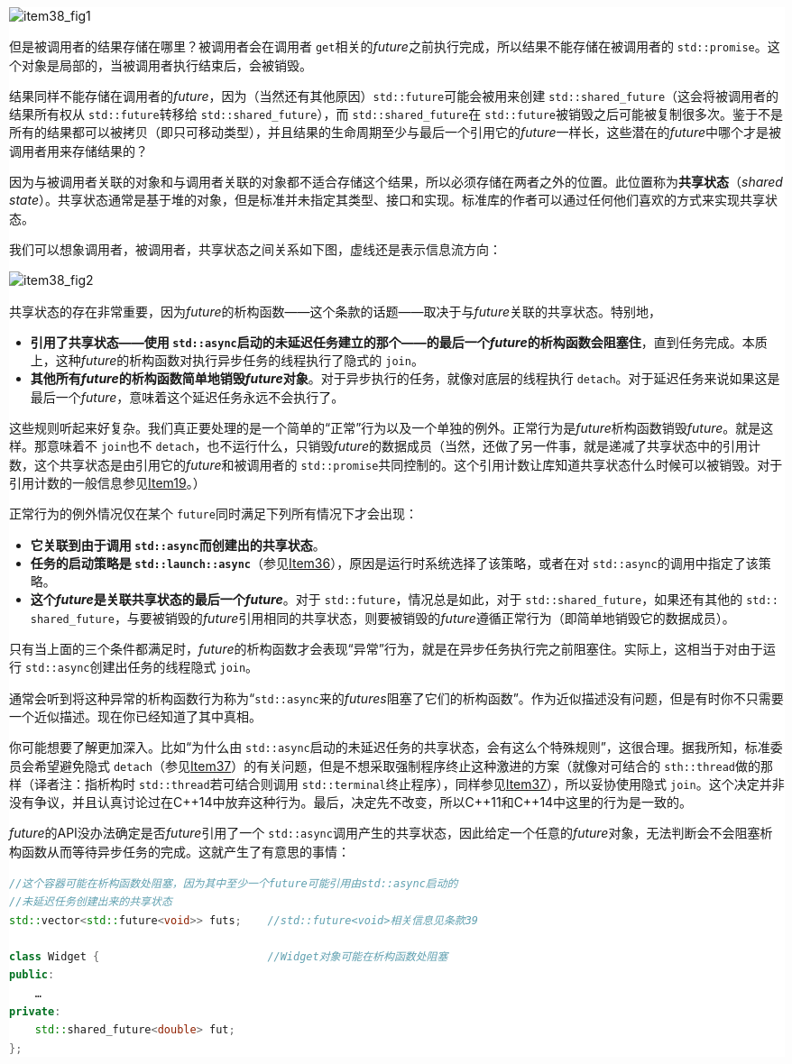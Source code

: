 ![item38_fig1](https://raw.githubusercontent.com/tanwlanyue/images/master/202405281504242.png)

但是被调用者的结果存储在哪里？被调用者会在调用者 `get`相关的*future*之前执行完成，所以结果不能存储在被调用者的 `std::promise`。这个对象是局部的，当被调用者执行结束后，会被销毁。

结果同样不能存储在调用者的*future*，因为（当然还有其他原因）`std::future`可能会被用来创建 `std::shared_future`（这会将被调用者的结果所有权从 `std::future`转移给 `std::shared_future`），而 `std::shared_future`在 `std::future`被销毁之后可能被复制很多次。鉴于不是所有的结果都可以被拷贝（即只可移动类型），并且结果的生命周期至少与最后一个引用它的*future*一样长，这些潜在的*future*中哪个才是被调用者用来存储结果的？

因为与被调用者关联的对象和与调用者关联的对象都不适合存储这个结果，所以必须存储在两者之外的位置。此位置称为**共享状态**（*shared state*）。共享状态通常是基于堆的对象，但是标准并未指定其类型、接口和实现。标准库的作者可以通过任何他们喜欢的方式来实现共享状态。

我们可以想象调用者，被调用者，共享状态之间关系如下图，虚线还是表示信息流方向：

![item38_fig2](https://raw.githubusercontent.com/tanwlanyue/images/master/202405281504351.png)

共享状态的存在非常重要，因为*future*的析构函数——这个条款的话题——取决于与*future*关联的共享状态。特别地，

- **引用了共享状态——使用 `std::async`启动的未延迟任务建立的那个——的最后一个*future*的析构函数会阻塞住**，直到任务完成。本质上，这种*future*的析构函数对执行异步任务的线程执行了隐式的 `join`。
- **其他所有*future*的析构函数简单地销毁*future*对象**。对于异步执行的任务，就像对底层的线程执行 `detach`。对于延迟任务来说如果这是最后一个*future*，意味着这个延迟任务永远不会执行了。

这些规则听起来好复杂。我们真正要处理的是一个简单的“正常”行为以及一个单独的例外。正常行为是*future*析构函数销毁*future*。就是这样。那意味着不 `join`也不 `detach`，也不运行什么，只销毁*future*的数据成员（当然，还做了另一件事，就是递减了共享状态中的引用计数，这个共享状态是由引用它的*future*和被调用者的 `std::promise`共同控制的。这个引用计数让库知道共享状态什么时候可以被销毁。对于引用计数的一般信息参见[Item19](../4.SmartPointers/item19.md)。）

正常行为的例外情况仅在某个 `future`同时满足下列所有情况下才会出现：

- **它关联到由于调用 `std::async`而创建出的共享状态**。
- **任务的启动策略是 `std::launch::async`**（参见[Item36](../7.TheConcurrencyAPI/item36.md)），原因是运行时系统选择了该策略，或者在对 `std::async`的调用中指定了该策略。
- **这个*future*是关联共享状态的最后一个*future***。对于 `std::future`，情况总是如此，对于 `std::shared_future`，如果还有其他的 `std::shared_future`，与要被销毁的*future*引用相同的共享状态，则要被销毁的*future*遵循正常行为（即简单地销毁它的数据成员）。

只有当上面的三个条件都满足时，*future*的析构函数才会表现“异常”行为，就是在异步任务执行完之前阻塞住。实际上，这相当于对由于运行 `std::async`创建出任务的线程隐式 `join`。

通常会听到将这种异常的析构函数行为称为“`std::async`来的*futures*阻塞了它们的析构函数”。作为近似描述没有问题，但是有时你不只需要一个近似描述。现在你已经知道了其中真相。

你可能想要了解更加深入。比如“为什么由 `std::async`启动的未延迟任务的共享状态，会有这么个特殊规则”，这很合理。据我所知，标准委员会希望避免隐式 `detach`（参见[Item37](../7.TheConcurrencyAPI/item37.md)）的有关问题，但是不想采取强制程序终止这种激进的方案（就像对可结合的 `sth::thread`做的那样（译者注：指析构时 `std::thread`若可结合则调用 `std::terminal`终止程序），同样参见[Item37](../7.TheConcurrencyAPI/item37.md)），所以妥协使用隐式 `join`。这个决定并非没有争议，并且认真讨论过在C++14中放弃这种行为。最后，决定先不改变，所以C++11和C++14中这里的行为是一致的。

*future*的API没办法确定是否*future*引用了一个 `std::async`调用产生的共享状态，因此给定一个任意的*future*对象，无法判断会不会阻塞析构函数从而等待异步任务的完成。这就产生了有意思的事情：

```cpp
//这个容器可能在析构函数处阻塞，因为其中至少一个future可能引用由std::async启动的
//未延迟任务创建出来的共享状态
std::vector<std::future<void>> futs;    //std::future<void>相关信息见条款39

class Widget {                          //Widget对象可能在析构函数处阻塞
public:
    …
private:
    std::shared_future<double> fut;
};
```
